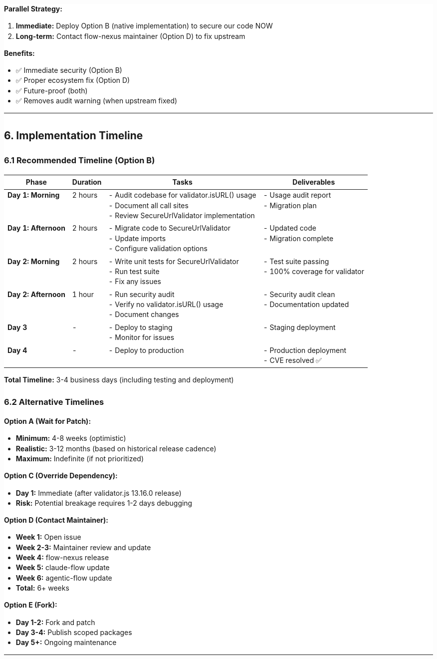 **Parallel Strategy:**
1. **Immediate:** Deploy Option B (native implementation) to secure our code NOW
2. **Long-term:** Contact flow-nexus maintainer (Option D) to fix upstream

**Benefits:**
- ✅ Immediate security (Option B)
- ✅ Proper ecosystem fix (Option D)
- ✅ Future-proof (both)
- ✅ Removes audit warning (when upstream fixed)

---

## 6. Implementation Timeline

### 6.1 Recommended Timeline (Option B)

| Phase | Duration | Tasks | Deliverables |
|-------|----------|-------|--------------|
| **Day 1: Morning** | 2 hours | - Audit codebase for validator.isURL() usage<br>- Document all call sites<br>- Review SecureUrlValidator implementation | - Usage audit report<br>- Migration plan |
| **Day 1: Afternoon** | 2 hours | - Migrate code to SecureUrlValidator<br>- Update imports<br>- Configure validation options | - Updated code<br>- Migration complete |
| **Day 2: Morning** | 2 hours | - Write unit tests for SecureUrlValidator<br>- Run test suite<br>- Fix any issues | - Test suite passing<br>- 100% coverage for validator |
| **Day 2: Afternoon** | 1 hour | - Run security audit<br>- Verify no validator.isURL() usage<br>- Document changes | - Security audit clean<br>- Documentation updated |
| **Day 3** | - | - Deploy to staging<br>- Monitor for issues | - Staging deployment |
| **Day 4** | - | - Deploy to production | - Production deployment<br>- CVE resolved ✅ |

**Total Timeline:** 3-4 business days (including testing and deployment)

### 6.2 Alternative Timelines

**Option A (Wait for Patch):**
- **Minimum:** 4-8 weeks (optimistic)
- **Realistic:** 3-12 months (based on historical release cadence)
- **Maximum:** Indefinite (if not prioritized)

**Option C (Override Dependency):**
- **Day 1:** Immediate (after validator.js 13.16.0 release)
- **Risk:** Potential breakage requires 1-2 days debugging

**Option D (Contact Maintainer):**
- **Week 1:** Open issue
- **Week 2-3:** Maintainer review and update
- **Week 4:** flow-nexus release
- **Week 5:** claude-flow update
- **Week 6:** agentic-flow update
- **Total:** 6+ weeks

**Option E (Fork):**
- **Day 1-2:** Fork and patch
- **Day 3-4:** Publish scoped packages
- **Day 5+:** Ongoing maintenance

---